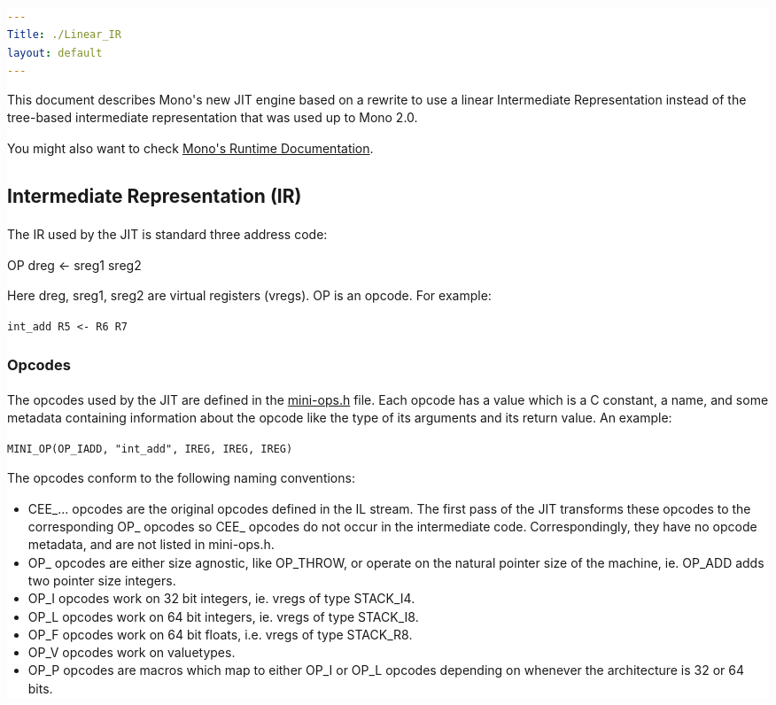 ```yaml
---
Title: ./Linear_IR
layout: default
---
```


This document describes Mono's new JIT engine based on a rewrite to use
a linear Intermediate Representation instead of the tree-based
intermediate representation that was used up to Mono 2.0.

You might also want to check [Mono's Runtime
Documentation]({{site.url}}/Mono:Runtime:Documentation "wikilink").

Intermediate Representation (IR)
--------------------------------

The IR used by the JIT is standard three address code:

OP dreg \<- sreg1 sreg2

Here dreg, sreg1, sreg2 are virtual registers (vregs). OP is an opcode.
For example:

    int_add R5 <- R6 R7

### Opcodes

The opcodes used by the JIT are defined in the
[mini-ops.h](http://anonsvn.mono-project.com/viewvc/trunk/mono/mono/mini/mini-ops.h?view=markup)
file. Each opcode has a value which is a C constant, a name, and some
metadata containing information about the opcode like the type of its
arguments and its return value. An example:

    MINI_OP(OP_IADD, "int_add", IREG, IREG, IREG)

The opcodes conform to the following naming conventions:

-   CEE\_... opcodes are the original opcodes defined in the IL stream.
    The first pass of the JIT transforms these opcodes to the
    corresponding OP\_ opcodes so CEE\_ opcodes do not occur in the
    intermediate code. Correspondingly, they have no opcode metadata,
    and are not listed in mini-ops.h.
-   OP\_<XX> opcodes are either size agnostic, like OP\_THROW, or
    operate on the natural pointer size of the machine, ie. OP\_ADD adds
    two pointer size integers.
-   OP\_I<XXX> opcodes work on 32 bit integers, ie. vregs of type
    STACK\_I4.
-   OP\_L<XXX> opcodes work on 64 bit integers, ie. vregs of type
    STACK\_I8.
-   OP\_F<XXX> opcodes work on 64 bit floats, i.e. vregs of type
    STACK\_R8.
-   OP\_V<XXX> opcodes work on valuetypes.
-   OP\_P<XXX> opcodes are macros which map to either OP\_I<XXX> or
    OP\_L<XXX> opcodes depending on whenever the architecture is 32 or
    64 bits.
